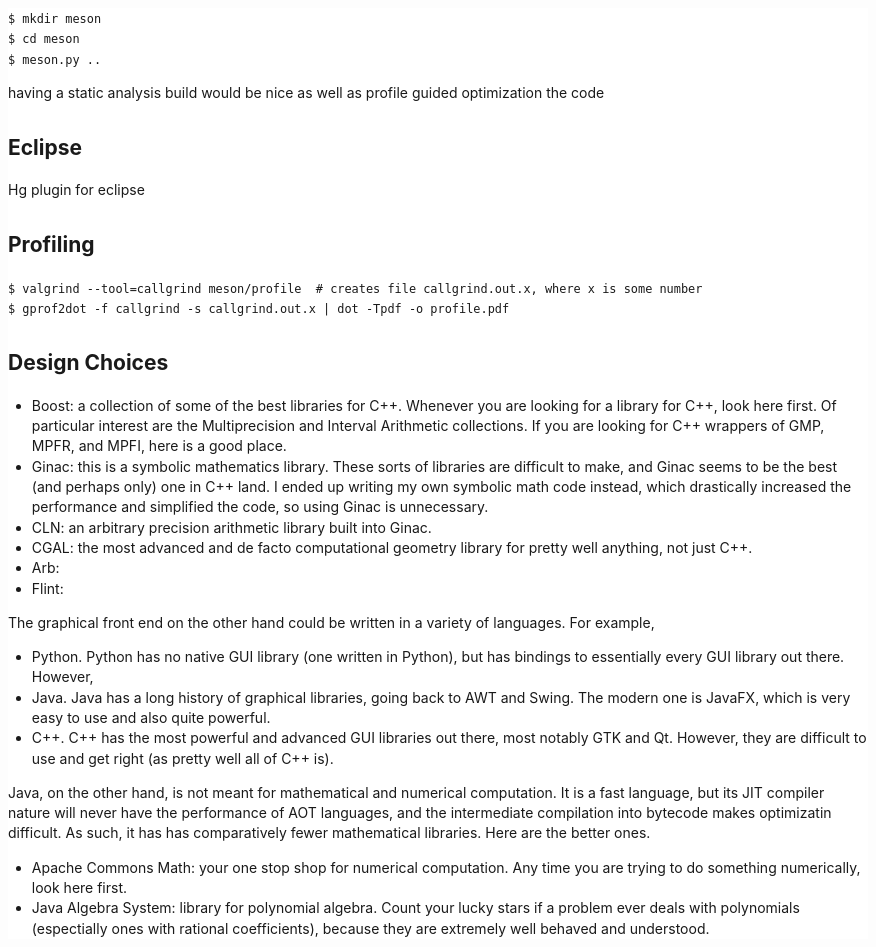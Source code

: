 ```
$ mkdir meson
$ cd meson
$ meson.py ..
```

having a static analysis build would be nice
as well as profile guided optimization the code

## Eclipse

Hg plugin for eclipse


## Profiling

```
$ valgrind --tool=callgrind meson/profile  # creates file callgrind.out.x, where x is some number
$ gprof2dot -f callgrind -s callgrind.out.x | dot -Tpdf -o profile.pdf
```

## Design Choices

- Boost: a collection of some of the best libraries for C++. Whenever you are looking for a library for C++, look here first. Of particular interest are the Multiprecision and Interval Arithmetic collections. If you are looking for C++ wrappers of GMP, MPFR, and MPFI, here is a good place.
- Ginac: this is a symbolic mathematics library. These sorts of libraries are difficult to make, and Ginac seems to be the best (and perhaps only) one in C++ land. I ended up writing my own symbolic math code instead, which drastically increased the performance and simplified the code, so using Ginac is unnecessary.
- CLN: an arbitrary precision arithmetic library built into Ginac.
- CGAL: the most advanced and de facto computational geometry library for pretty well anything, not just C++.
- Arb:
- Flint:

The graphical front end on the other hand could be written in a variety of languages. For example,

- Python. Python has no native GUI library (one written in Python), but has bindings to essentially every GUI library out there. However,
- Java. Java has a long history of graphical libraries, going back to AWT and Swing. The modern one is JavaFX, which is very easy to use and also quite powerful.
- C++. C++ has the most powerful and advanced GUI libraries out there, most notably GTK and Qt. However, they are difficult to use and get right (as pretty well all of C++ is).

Java, on the other hand, is not meant for mathematical and numerical computation. It is a fast language, but its JIT compiler nature will never have the performance of AOT languages, and the intermediate compilation into bytecode makes optimizatin difficult. As such, it has has comparatively fewer mathematical libraries. Here are the better ones.

- Apache Commons Math: your one stop shop for numerical computation. Any time you are trying to do something numerically, look here first.
- Java Algebra System: library for polynomial algebra. Count your lucky stars if a problem ever deals with polynomials (espectially ones with rational coefficients), because they are extremely well behaved and understood.
